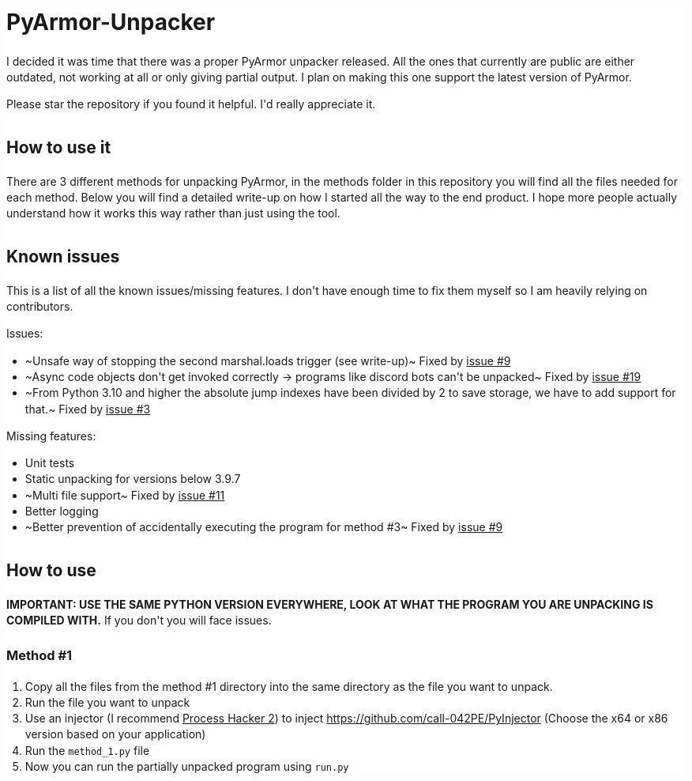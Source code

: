 # PyArmor-Unpacker
I decided it was time that there was a proper PyArmor unpacker released. All the ones that currently are public are either outdated, not working at all or only giving partial output. I plan on making this one support the latest version of PyArmor.

Please star the repository if you found it helpful. I'd really appreciate it.

## How to use it
There are 3 different methods for unpacking PyArmor, in the methods folder in this repository you will find all the files needed for each method. Below you will find a detailed write-up on how I started all the way to the end product. I hope more people actually understand how it works this way rather than just using the tool.

## Known issues
This is a list of all the known issues/missing features.
I don't have enough time to fix them myself so I am heavily relying on contributors.

Issues:
- ~Unsafe way of stopping the second marshal.loads trigger (see write-up)~ Fixed by [issue #9](https://github.com/Svenskithesource/PyArmor-Unpacker/issues/9)
- ~Async code objects don't get invoked correctly -> programs like discord bots can't be unpacked~ Fixed by [issue #19](https://github.com/Svenskithesource/PyArmor-Unpacker/issues/19)
- ~From Python 3.10 and higher the absolute jump indexes have been divided by 2 to save storage, we have to add support for that.~ Fixed by [issue #3](https://github.com/Svenskithesource/PyArmor-Unpacker/issues/3)

Missing features:
- Unit tests
- Static unpacking for versions below 3.9.7
- ~Multi file support~ Fixed by [issue #11](https://github.com/Svenskithesource/PyArmor-Unpacker/issues/11)
- Better logging
- ~Better prevention of accidentally executing the program for method #3~ Fixed by [issue #9](https://github.com/Svenskithesource/PyArmor-Unpacker/issues/9)

## How to use
**IMPORTANT: USE THE SAME PYTHON VERSION EVERYWHERE, LOOK AT WHAT THE PROGRAM YOU ARE UNPACKING IS COMPILED WITH.**
If you don't you will face issues.

### Method #1
1. Copy all the files from the method #1 directory into the same directory as the file you want to unpack.
2. Run the file you want to unpack
3. Use an injector (I recommend [Process Hacker 2](https://processhacker.sourceforge.io/)) to inject https://github.com/call-042PE/PyInjector (Choose the x64 or x86 version based on your application)
4. Run the `method_1.py` file
5. Now you can run the partially unpacked program using `run.py`
